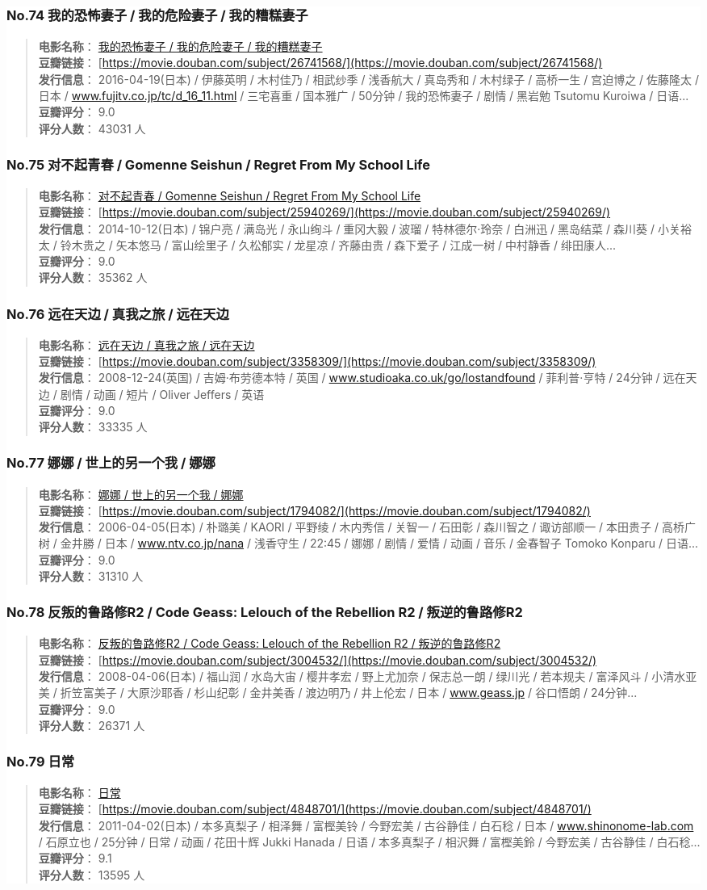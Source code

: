 ### No.74 我的恐怖妻子 / 我的危险妻子 / 我的糟糕妻子
 > **电影名称**： [我的恐怖妻子 / 我的危险妻子 / 我的糟糕妻子](https://movie.douban.com/subject/26741568/)  
 > **豆瓣链接**： [https://movie.douban.com/subject/26741568/](https://movie.douban.com/subject/26741568/)  
 > **发行信息**： 2016-04-19(日本) / 伊藤英明 / 木村佳乃 / 相武纱季 / 浅香航大 / 真岛秀和 / 木村绿子 / 高桥一生 / 宫迫博之 / 佐藤隆太 / 日本 / www.fujitv.co.jp/tc/d_16_11.html / 三宅喜重 / 国本雅广 / 50分钟 / 我的恐怖妻子 / 剧情 / 黑岩勉 Tsutomu Kuroiwa / 日语...  
 > **豆瓣评分**： 9.0  
 > **评分人数**： 43031 人  

### No.75 对不起青春 / Gomenne Seishun / Regret From My School Life
 > **电影名称**： [对不起青春 / Gomenne Seishun / Regret From My School Life](https://movie.douban.com/subject/25940269/)  
 > **豆瓣链接**： [https://movie.douban.com/subject/25940269/](https://movie.douban.com/subject/25940269/)  
 > **发行信息**： 2014-10-12(日本) / 锦户亮 / 满岛光 / 永山绚斗 / 重冈大毅 / 波瑠 / 特林德尔·玲奈 / 白洲迅 / 黑岛结菜 / 森川葵 / 小关裕太 / 铃木贵之 / 矢本悠马 / 富山绘里子 / 久松郁实 / 龙星凉 / 齐藤由贵 / 森下爱子 / 江成一树 / 中村静香 / 绯田康人...  
 > **豆瓣评分**： 9.0  
 > **评分人数**： 35362 人  

### No.76 远在天边 / 真我之旅 / 远在天边
 > **电影名称**： [远在天边 / 真我之旅 / 远在天边](https://movie.douban.com/subject/3358309/)  
 > **豆瓣链接**： [https://movie.douban.com/subject/3358309/](https://movie.douban.com/subject/3358309/)  
 > **发行信息**： 2008-12-24(英国) / 吉姆·布劳德本特 / 英国 / www.studioaka.co.uk/go/lostandfound / 菲利普·亨特 / 24分钟 / 远在天边 / 剧情 / 动画 / 短片 / Oliver Jeffers / 英语  
 > **豆瓣评分**： 9.0  
 > **评分人数**： 33335 人  

### No.77 娜娜 / 世上的另一个我 / 娜娜
 > **电影名称**： [娜娜 / 世上的另一个我 / 娜娜](https://movie.douban.com/subject/1794082/)  
 > **豆瓣链接**： [https://movie.douban.com/subject/1794082/](https://movie.douban.com/subject/1794082/)  
 > **发行信息**： 2006-04-05(日本) / 朴璐美 / KAORI / 平野绫 / 木内秀信 / 关智一 / 石田彰 / 森川智之 / 诹访部顺一 / 本田贵子 / 高桥广树 / 金井勝 / 日本 / www.ntv.co.jp/nana / 浅香守生 / 22:45 / 娜娜 / 剧情 / 爱情 / 动画 / 音乐 / 金春智子 Tomoko Konparu / 日语...  
 > **豆瓣评分**： 9.0  
 > **评分人数**： 31310 人  

### No.78 反叛的鲁路修R2 / Code Geass: Lelouch of the Rebellion R2 / 叛逆的鲁路修R2
 > **电影名称**： [反叛的鲁路修R2 / Code Geass: Lelouch of the Rebellion R2 / 叛逆的鲁路修R2](https://movie.douban.com/subject/3004532/)  
 > **豆瓣链接**： [https://movie.douban.com/subject/3004532/](https://movie.douban.com/subject/3004532/)  
 > **发行信息**： 2008-04-06(日本) / 福山润 / 水岛大宙 / 樱井孝宏 / 野上尤加奈 / 保志总一朗 / 绿川光 / 若本规夫 / 富泽风斗 / 小清水亚美 / 折笠富美子 / 大原沙耶香 / 杉山纪彰 / 金井美香 / 渡边明乃 / 井上伦宏 / 日本 / www.geass.jp / 谷口悟朗 / 24分钟...  
 > **豆瓣评分**： 9.0  
 > **评分人数**： 26371 人  

### No.79 日常
 > **电影名称**： [日常](https://movie.douban.com/subject/4848701/)  
 > **豆瓣链接**： [https://movie.douban.com/subject/4848701/](https://movie.douban.com/subject/4848701/)  
 > **发行信息**： 2011-04-02(日本) / 本多真梨子 / 相泽舞 / 富樫美铃 / 今野宏美 / 古谷静佳 / 白石稔 / 日本 / www.shinonome-lab.com / 石原立也 / 25分钟 / 日常 / 动画 / 花田十辉 Jukki Hanada / 日语 / 本多真梨子 / 相沢舞 / 富樫美鈴 / 今野宏美 / 古谷静佳 / 白石稔...  
 > **豆瓣评分**： 9.1  
 > **评分人数**： 13595 人  
